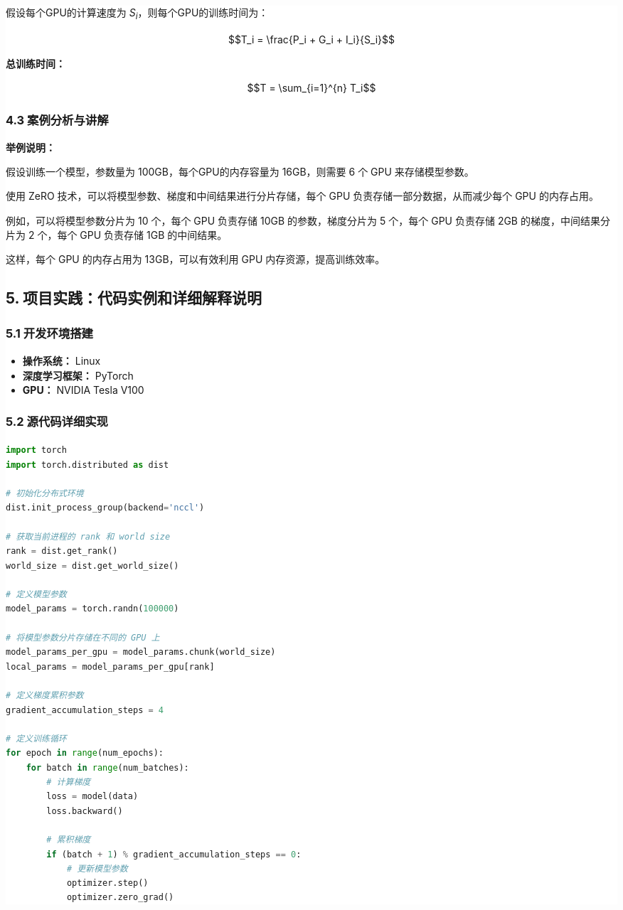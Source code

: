 假设每个GPU的计算速度为 $S_i$，则每个GPU的训练时间为：

$$T_i = \frac{P_i + G_i + I_i}{S_i}$$

**总训练时间：**

$$T = \sum_{i=1}^{n} T_i$$

### 4.3  案例分析与讲解

**举例说明：**

假设训练一个模型，参数量为 100GB，每个GPU的内存容量为 16GB，则需要 6 个 GPU 来存储模型参数。

使用 ZeRO 技术，可以将模型参数、梯度和中间结果进行分片存储，每个 GPU 负责存储一部分数据，从而减少每个 GPU 的内存占用。

例如，可以将模型参数分片为 10 个，每个 GPU 负责存储 10GB 的参数，梯度分片为 5 个，每个 GPU 负责存储 2GB 的梯度，中间结果分片为 2 个，每个 GPU 负责存储 1GB 的中间结果。

这样，每个 GPU 的内存占用为 13GB，可以有效利用 GPU 内存资源，提高训练效率。

## 5. 项目实践：代码实例和详细解释说明

### 5.1  开发环境搭建

* **操作系统：** Linux
* **深度学习框架：** PyTorch
* **GPU：** NVIDIA Tesla V100

### 5.2  源代码详细实现

```python
import torch
import torch.distributed as dist

# 初始化分布式环境
dist.init_process_group(backend='nccl')

# 获取当前进程的 rank 和 world size
rank = dist.get_rank()
world_size = dist.get_world_size()

# 定义模型参数
model_params = torch.randn(100000)

# 将模型参数分片存储在不同的 GPU 上
model_params_per_gpu = model_params.chunk(world_size)
local_params = model_params_per_gpu[rank]

# 定义梯度累积参数
gradient_accumulation_steps = 4

# 定义训练循环
for epoch in range(num_epochs):
    for batch in range(num_batches):
        # 计算梯度
        loss = model(data)
        loss.backward()

        # 累积梯度
        if (batch + 1) % gradient_accumulation_steps == 0:
            # 更新模型参数
            optimizer.step()
            optimizer.zero_grad()

```

